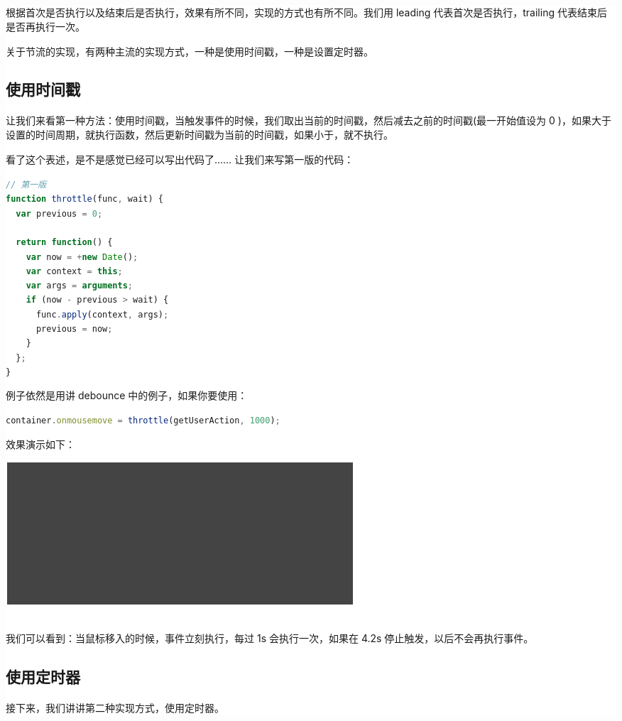 根据首次是否执行以及结束后是否执行，效果有所不同，实现的方式也有所不同。我们用 leading 代表首次是否执行，trailing 代表结束后是否再执行一次。

关于节流的实现，有两种主流的实现方式，一种是使用时间戳，一种是设置定时器。

## 使用时间戳

让我们来看第一种方法：使用时间戳，当触发事件的时候，我们取出当前的时间戳，然后减去之前的时间戳(最一开始值设为 0 )，如果大于设置的时间周期，就执行函数，然后更新时间戳为当前的时间戳，如果小于，就不执行。

看了这个表述，是不是感觉已经可以写出代码了…… 让我们来写第一版的代码：

```js
// 第一版
function throttle(func, wait) {
  var previous = 0;

  return function() {
    var now = +new Date();
    var context = this;
    var args = arguments;
    if (now - previous > wait) {
      func.apply(context, args);
      previous = now;
    }
  };
}
```

例子依然是用讲 debounce 中的例子，如果你要使用：

```js
container.onmousemove = throttle(getUserAction, 1000);
```

效果演示如下：

![](throttle1.gif)

我们可以看到：当鼠标移入的时候，事件立刻执行，每过 1s 会执行一次，如果在 4.2s 停止触发，以后不会再执行事件。

## 使用定时器

接下来，我们讲讲第二种实现方式，使用定时器。
